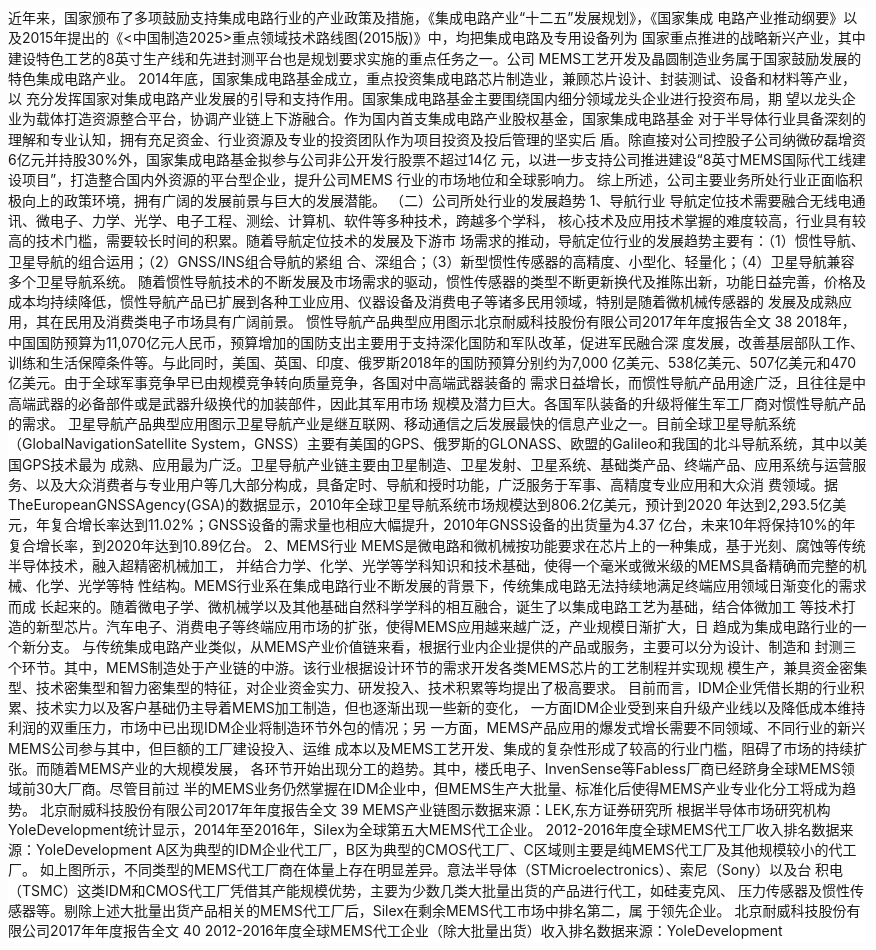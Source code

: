 近年来，国家颁布了多项鼓励支持集成电路行业的产业政策及措施，《集成电路产业“十二五”发展规划》，《国家集成
电路产业推动纲要》以及2015年提出的《<中国制造2025>重点领域技术路线图(2015版)》中，均把集成电路及专用设备列为
国家重点推进的战略新兴产业，其中建设特色工艺的8英寸生产线和先进封测平台也是规划要求实施的重点任务之一。公司
MEMS工艺开发及晶圆制造业务属于国家鼓励发展的特色集成电路产业。
2014年底，国家集成电路基金成立，重点投资集成电路芯片制造业，兼顾芯片设计、封装测试、设备和材料等产业，以
充分发挥国家对集成电路产业发展的引导和支持作用。国家集成电路基金主要围绕国内细分领域龙头企业进行投资布局，期
望以龙头企业为载体打造资源整合平台，协调产业链上下游融合。作为国内首支集成电路产业股权基金，国家集成电路基金
对于半导体行业具备深刻的理解和专业认知，拥有充足资金、行业资源及专业的投资团队作为项目投资及投后管理的坚实后
盾。除直接对公司控股子公司纳微矽磊增资6亿元并持股30%外，国家集成电路基金拟参与公司非公开发行股票不超过14亿
元，以进一步支持公司推进建设“8英寸MEMS国际代工线建设项目”，打造整合国内外资源的平台型企业，提升公司MEMS
行业的市场地位和全球影响力。
综上所述，公司主要业务所处行业正面临积极向上的政策环境，拥有广阔的发展前景与巨大的发展潜能。
（二）公司所处行业的发展趋势
1、导航行业
导航定位技术需要融合无线电通讯、微电子、力学、光学、电子工程、测绘、计算机、软件等多种技术，跨越多个学科，
核心技术及应用技术掌握的难度较高，行业具有较高的技术门槛，需要较长时间的积累。随着导航定位技术的发展及下游市
场需求的推动，导航定位行业的发展趋势主要有：（1）惯性导航、卫星导航的组合运用；（2）GNSS/INS组合导航的紧组
合、深组合；（3）新型惯性传感器的高精度、小型化、轻量化；（4）卫星导航兼容多个卫星导航系统。
随着惯性导航技术的不断发展及市场需求的驱动，惯性传感器的类型不断更新换代及推陈出新，功能日益完善，价格及
成本均持续降低，惯性导航产品已扩展到各种工业应用、仪器设备及消费电子等诸多民用领域，特别是随着微机械传感器的
发展及成熟应用，其在民用及消费类电子市场具有广阔前景。
惯性导航产品典型应用图示北京耐威科技股份有限公司2017年年度报告全文
38
2018年，中国国防预算为11,070亿元人民币，预算增加的国防支出主要用于支持深化国防和军队改革，促进军民融合深
度发展，改善基层部队工作、训练和生活保障条件等。与此同时，美国、英国、印度、俄罗斯2018年的国防预算分别约为7,000
亿美元、538亿美元、507亿美元和470亿美元。由于全球军事竞争早已由规模竞争转向质量竞争，各国对中高端武器装备的
需求日益增长，而惯性导航产品用途广泛，且往往是中高端武器的必备部件或是武器升级换代的加装部件，因此其军用市场
规模及潜力巨大。各国军队装备的升级将催生军工厂商对惯性导航产品的需求。
卫星导航产品典型应用图示卫星导航产业是继互联网、移动通信之后发展最快的信息产业之一。目前全球卫星导航系统（GlobalNavigationSatellite
System，GNSS）主要有美国的GPS、俄罗斯的GLONASS、欧盟的Galileo和我国的北斗导航系统，其中以美国GPS技术最为
成熟、应用最为广泛。卫星导航产业链主要由卫星制造、卫星发射、卫星系统、基础类产品、终端产品、应用系统与运营服
务、以及大众消费者与专业用户等几大部分构成，具备定时、导航和授时功能，广泛服务于军事、高精度专业应用和大众消
费领域。据TheEuropeanGNSSAgency(GSA)的数据显示，2010年全球卫星导航系统市场规模达到806.2亿美元，预计到2020
年达到2,293.5亿美元，年复合增长率达到11.02%；GNSS设备的需求量也相应大幅提升，2010年GNSS设备的出货量为4.37
亿台，未来10年将保持10%的年复合增长率，到2020年达到10.89亿台。
2、MEMS行业
MEMS是微电路和微机械按功能要求在芯片上的一种集成，基于光刻、腐蚀等传统半导体技术，融入超精密机械加工，
并结合力学、化学、光学等学科知识和技术基础，使得一个毫米或微米级的MEMS具备精确而完整的机械、化学、光学等特
性结构。MEMS行业系在集成电路行业不断发展的背景下，传统集成电路无法持续地满足终端应用领域日渐变化的需求而成
长起来的。随着微电子学、微机械学以及其他基础自然科学学科的相互融合，诞生了以集成电路工艺为基础，结合体微加工
等技术打造的新型芯片。汽车电子、消费电子等终端应用市场的扩张，使得MEMS应用越来越广泛，产业规模日渐扩大，日
趋成为集成电路行业的一个新分支。
与传统集成电路产业类似，从MEMS产业价值链来看，根据行业内企业提供的产品或服务，主要可以分为设计、制造和
封测三个环节。其中，MEMS制造处于产业链的中游。该行业根据设计环节的需求开发各类MEMS芯片的工艺制程并实现规
模生产，兼具资金密集型、技术密集型和智力密集型的特征，对企业资金实力、研发投入、技术积累等均提出了极高要求。
目前而言，IDM企业凭借长期的行业积累、技术实力以及客户基础仍主导着MEMS加工制造，但也逐渐出现一些新的变化，
一方面IDM企业受到来自升级产业线以及降低成本维持利润的双重压力，市场中已出现IDM企业将制造环节外包的情况；另
一方面，MEMS产品应用的爆发式增长需要不同领域、不同行业的新兴MEMS公司参与其中，但巨额的工厂建设投入、运维
成本以及MEMS工艺开发、集成的复杂性形成了较高的行业门槛，阻碍了市场的持续扩张。而随着MEMS产业的大规模发展，
各环节开始出现分工的趋势。其中，楼氏电子、InvenSense等Fabless厂商已经跻身全球MEMS领域前30大厂商。尽管目前过
半的MEMS业务仍然掌握在IDM企业中，但MEMS生产大批量、标准化后使得MEMS产业专业化分工将成为趋势。
北京耐威科技股份有限公司2017年年度报告全文
39
MEMS产业链图示数据来源：LEK,东方证券研究所
根据半导体市场研究机构YoleDevelopment统计显示，2014年至2016年，Silex为全球第五大MEMS代工企业。
2012-2016年度全球MEMS代工厂收入排名数据来源：YoleDevelopment
A区为典型的IDM企业代工厂，B区为典型的CMOS代工厂、C区域则主要是纯MEMS代工厂及其他规模较小的代工厂。
如上图所示，不同类型的MEMS代工厂商在体量上存在明显差异。意法半导体（STMicroelectronics）、索尼（Sony）以及台
积电（TSMC）这类IDM和CMOS代工厂凭借其产能规模优势，主要为少数几类大批量出货的产品进行代工，如硅麦克风、
压力传感器及惯性传感器等。剔除上述大批量出货产品相关的MEMS代工厂后，Silex在剩余MEMS代工市场中排名第二，属
于领先企业。
北京耐威科技股份有限公司2017年年度报告全文
40
2012-2016年度全球MEMS代工企业（除大批量出货）收入排名数据来源：YoleDevelopment